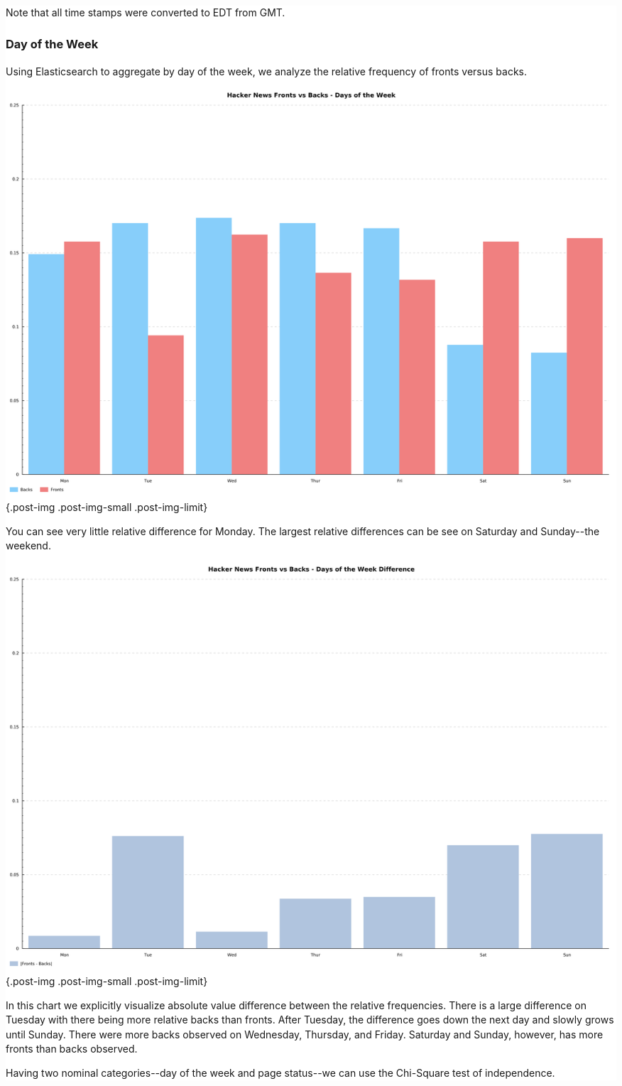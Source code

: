 Note that all time stamps were converted to EDT from GMT.

### Day of the Week

Using Elasticsearch to aggregate by day of the week, we analyze the relative frequency of fronts versus backs.

![Day of the Week](/images/2016-10-10-data-mining-hacker-news-front-vs-back/chartDayAgg.svg){.post-img .post-img-small .post-img-limit}

You can see very little relative difference for Monday.
The largest relative differences can be see on Saturday and Sunday--the weekend.

![Day of the Week Difference](
/images/2016-10-10-data-mining-hacker-news-front-vs-back/chartDayDiffAgg.svg
){.post-img .post-img-small .post-img-limit}

In this chart we explicitly visualize absolute value difference between the relative frequencies.
There is a large difference on Tuesday with there being more relative backs than fronts.
After Tuesday, the difference goes down the next day and slowly grows until Sunday.
There were more backs observed on Wednesday, Thursday, and Friday.
Saturday and Sunday, however, has more fronts than backs observed.

Having two nominal categories--day of the week and page status--we can use the Chi-Square test of independence.
